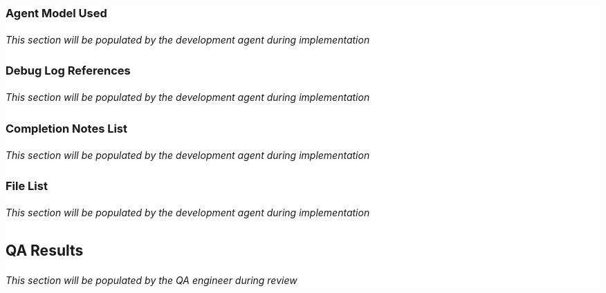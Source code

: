 ### Agent Model Used

_This section will be populated by the development agent during implementation_

### Debug Log References

_This section will be populated by the development agent during implementation_

### Completion Notes List

_This section will be populated by the development agent during implementation_

### File List

_This section will be populated by the development agent during implementation_

## QA Results

_This section will be populated by the QA engineer during review_
